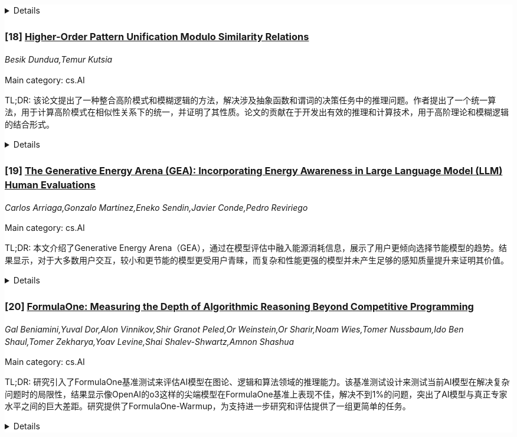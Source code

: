 
<details><summary>Details</summary></details>


### [18] [Higher-Order Pattern Unification Modulo Similarity Relations](https://arxiv.org/abs/2507.13208)
*Besik Dundua,Temur Kutsia*

Main category: cs.AI

TL;DR: 该论文提出了一种整合高阶模式和模糊逻辑的方法，解决涉及抽象函数和谓词的决策任务中的推理问题。作者提出了一个统一算法，用于计算高阶模式在相似性关系下的统一，并证明了其性质。论文的贡献在于开发出有效的推理和计算技术，用于高阶理论和模糊逻辑的结合形式。


<details><summary>Details</summary></details>


### [19] [The Generative Energy Arena (GEA): Incorporating Energy Awareness in Large Language Model (LLM) Human Evaluations](https://arxiv.org/abs/2507.13302)
*Carlos Arriaga,Gonzalo Martínez,Eneko Sendin,Javier Conde,Pedro Reviriego*

Main category: cs.AI

TL;DR: 本文介绍了Generative Energy Arena（GEA），通过在模型评估中融入能源消耗信息，展示了用户更倾向选择节能模型的趋势。结果显示，对于大多数用户交互，较小和更节能的模型更受用户青睐，而复杂和性能更强的模型并未产生足够的感知质量提升来证明其价值。


<details><summary>Details</summary></details>


### [20] [FormulaOne: Measuring the Depth of Algorithmic Reasoning Beyond Competitive Programming](https://arxiv.org/abs/2507.13337)
*Gal Beniamini,Yuval Dor,Alon Vinnikov,Shir Granot Peled,Or Weinstein,Or Sharir,Noam Wies,Tomer Nussbaum,Ido Ben Shaul,Tomer Zekharya,Yoav Levine,Shai Shalev-Shwartz,Amnon Shashua*

Main category: cs.AI

TL;DR: 研究引入了FormulaOne基准测试来评估AI模型在图论、逻辑和算法领域的推理能力。该基准测试设计来测试当前AI模型在解决复杂问题时的局限性，结果显示像OpenAI的o3这样的尖端模型在FormulaOne基准上表现不佳，解决不到1%的问题，突出了AI模型与真正专家水平之间的巨大差距。研究提供了FormulaOne-Warmup，为支持进一步研究和评估提供了一组更简单的任务。


<details><summary>Details</summary></details>
